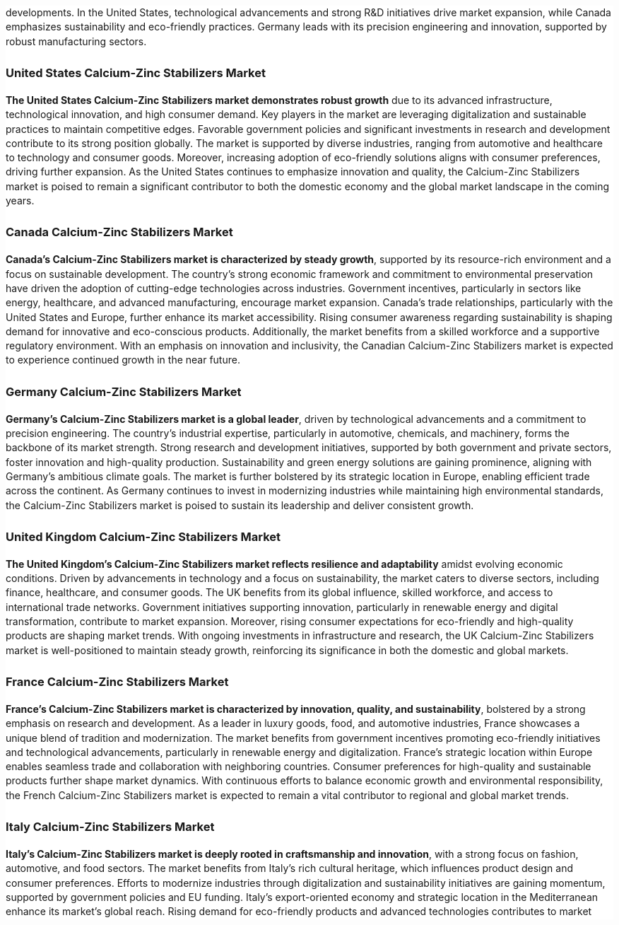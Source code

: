 developments. In the United States, technological advancements and strong R&amp;D initiatives drive market expansion, while Canada emphasizes sustainability and eco-friendly practices. Germany leads with its precision engineering and innovation, supported by robust manufacturing sectors.</span></em></p></blockquote><h3><strong>United States Calcium-Zinc Stabilizers Market</strong></h3><p><strong>The United States Calcium-Zinc Stabilizers market demonstrates robust growth</strong> due to its advanced infrastructure, technological innovation, and high consumer demand. Key players in the market are leveraging digitalization and sustainable practices to maintain competitive edges. Favorable government policies and significant investments in research and development contribute to its strong position globally. The market is supported by diverse industries, ranging from automotive and healthcare to technology and consumer goods. Moreover, increasing adoption of eco-friendly solutions aligns with consumer preferences, driving further expansion. As the United States continues to emphasize innovation and quality, the Calcium-Zinc Stabilizers market is poised to remain a significant contributor to both the domestic economy and the global market landscape in the coming years.</p><h3><strong>Canada Calcium-Zinc Stabilizers Market</strong></h3><p><strong>Canada&rsquo;s Calcium-Zinc Stabilizers market is characterized by steady growth</strong>, supported by its resource-rich environment and a focus on sustainable development. The country&rsquo;s strong economic framework and commitment to environmental preservation have driven the adoption of cutting-edge technologies across industries. Government incentives, particularly in sectors like energy, healthcare, and advanced manufacturing, encourage market expansion. Canada&rsquo;s trade relationships, particularly with the United States and Europe, further enhance its market accessibility. Rising consumer awareness regarding sustainability is shaping demand for innovative and eco-conscious products. Additionally, the market benefits from a skilled workforce and a supportive regulatory environment. With an emphasis on innovation and inclusivity, the Canadian Calcium-Zinc Stabilizers market is expected to experience continued growth in the near future.</p><h3><strong>Germany Calcium-Zinc Stabilizers Market</strong></h3><p><strong>Germany&rsquo;s Calcium-Zinc Stabilizers market is a global leader</strong>, driven by technological advancements and a commitment to precision engineering. The country&rsquo;s industrial expertise, particularly in automotive, chemicals, and machinery, forms the backbone of its market strength. Strong research and development initiatives, supported by both government and private sectors, foster innovation and high-quality production. Sustainability and green energy solutions are gaining prominence, aligning with Germany&rsquo;s ambitious climate goals. The market is further bolstered by its strategic location in Europe, enabling efficient trade across the continent. As Germany continues to invest in modernizing industries while maintaining high environmental standards, the Calcium-Zinc Stabilizers market is poised to sustain its leadership and deliver consistent growth.</p><h3><strong>United Kingdom Calcium-Zinc Stabilizers Market</strong></h3><p><strong>The United Kingdom&rsquo;s Calcium-Zinc Stabilizers market reflects resilience and adaptability</strong> amidst evolving economic conditions. Driven by advancements in technology and a focus on sustainability, the market caters to diverse sectors, including finance, healthcare, and consumer goods. The UK benefits from its global influence, skilled workforce, and access to international trade networks. Government initiatives supporting innovation, particularly in renewable energy and digital transformation, contribute to market expansion. Moreover, rising consumer expectations for eco-friendly and high-quality products are shaping market trends. With ongoing investments in infrastructure and research, the UK Calcium-Zinc Stabilizers market is well-positioned to maintain steady growth, reinforcing its significance in both the domestic and global markets.</p><h3><strong>France Calcium-Zinc Stabilizers Market</strong></h3><p><strong>France&rsquo;s Calcium-Zinc Stabilizers market is characterized by innovation, quality, and sustainability</strong>, bolstered by a strong emphasis on research and development. As a leader in luxury goods, food, and automotive industries, France showcases a unique blend of tradition and modernization. The market benefits from government incentives promoting eco-friendly initiatives and technological advancements, particularly in renewable energy and digitalization. France&rsquo;s strategic location within Europe enables seamless trade and collaboration with neighboring countries. Consumer preferences for high-quality and sustainable products further shape market dynamics. With continuous efforts to balance economic growth and environmental responsibility, the French Calcium-Zinc Stabilizers market is expected to remain a vital contributor to regional and global market trends.</p><h3><strong>Italy Calcium-Zinc Stabilizers Market</strong></h3><p><strong>Italy&rsquo;s Calcium-Zinc Stabilizers market is deeply rooted in craftsmanship and innovation</strong>, with a strong focus on fashion, automotive, and food sectors. The market benefits from Italy&rsquo;s rich cultural heritage, which influences product design and consumer preferences. Efforts to modernize industries through digitalization and sustainability initiatives are gaining momentum, supported by government policies and EU funding. Italy&rsquo;s export-oriented economy and strategic location in the Mediterranean enhance its market&rsquo;s global reach. Rising demand for eco-friendly products and advanced technologies contributes to market
